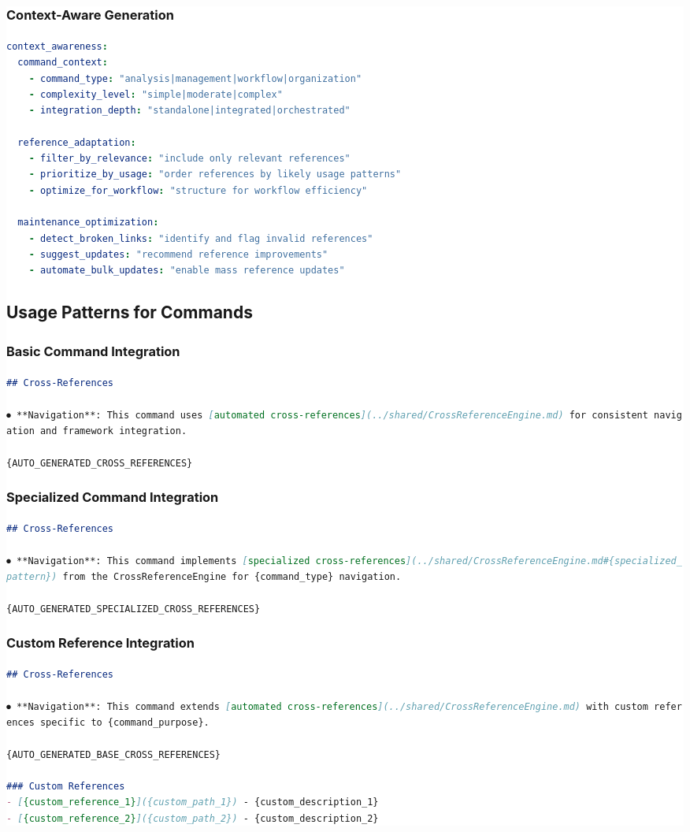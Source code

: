 ### Context-Aware Generation
```yaml
context_awareness:
  command_context:
    - command_type: "analysis|management|workflow|organization"
    - complexity_level: "simple|moderate|complex"
    - integration_depth: "standalone|integrated|orchestrated"
  
  reference_adaptation:
    - filter_by_relevance: "include only relevant references"
    - prioritize_by_usage: "order references by likely usage patterns"
    - optimize_for_workflow: "structure for workflow efficiency"
  
  maintenance_optimization:
    - detect_broken_links: "identify and flag invalid references"
    - suggest_updates: "recommend reference improvements"
    - automate_bulk_updates: "enable mass reference updates"
```

## Usage Patterns for Commands

### Basic Command Integration
```markdown
## Cross-References

⏺ **Navigation**: This command uses [automated cross-references](../shared/CrossReferenceEngine.md) for consistent navigation and framework integration.

{AUTO_GENERATED_CROSS_REFERENCES}
```

### Specialized Command Integration
```markdown
## Cross-References

⏺ **Navigation**: This command implements [specialized cross-references](../shared/CrossReferenceEngine.md#{specialized_pattern}) from the CrossReferenceEngine for {command_type} navigation.

{AUTO_GENERATED_SPECIALIZED_CROSS_REFERENCES}
```

### Custom Reference Integration
```markdown
## Cross-References

⏺ **Navigation**: This command extends [automated cross-references](../shared/CrossReferenceEngine.md) with custom references specific to {command_purpose}.

{AUTO_GENERATED_BASE_CROSS_REFERENCES}

### Custom References
- [{custom_reference_1}]({custom_path_1}) - {custom_description_1}
- [{custom_reference_2}]({custom_path_2}) - {custom_description_2}
```
